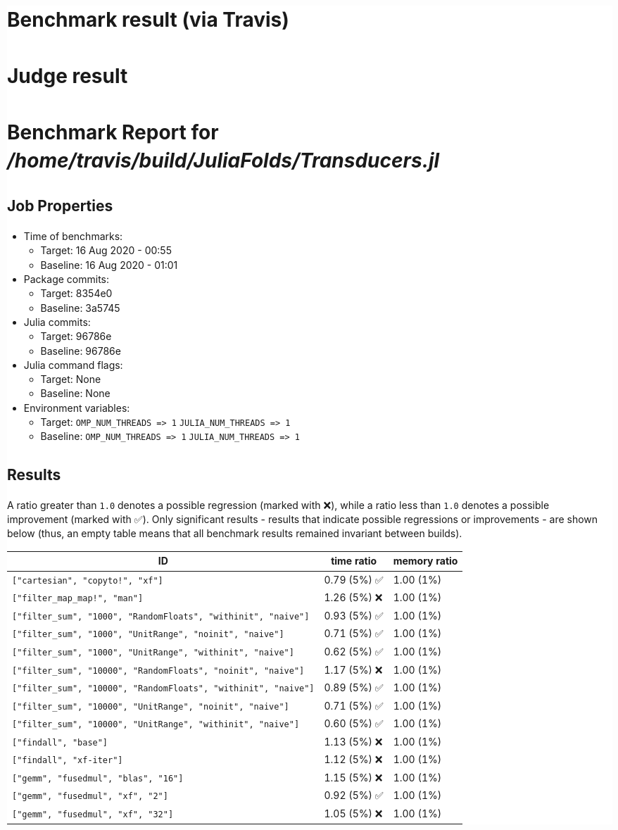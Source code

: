 # Benchmark result (via Travis)


# Judge result
# Benchmark Report for */home/travis/build/JuliaFolds/Transducers.jl*

## Job Properties
* Time of benchmarks:
    - Target: 16 Aug 2020 - 00:55
    - Baseline: 16 Aug 2020 - 01:01
* Package commits:
    - Target: 8354e0
    - Baseline: 3a5745
* Julia commits:
    - Target: 96786e
    - Baseline: 96786e
* Julia command flags:
    - Target: None
    - Baseline: None
* Environment variables:
    - Target: `OMP_NUM_THREADS => 1` `JULIA_NUM_THREADS => 1`
    - Baseline: `OMP_NUM_THREADS => 1` `JULIA_NUM_THREADS => 1`

## Results
A ratio greater than `1.0` denotes a possible regression (marked with :x:), while a ratio less
than `1.0` denotes a possible improvement (marked with :white_check_mark:). Only significant results - results
that indicate possible regressions or improvements - are shown below (thus, an empty table means that all
benchmark results remained invariant between builds).

| ID                                                             | time ratio                   | memory ratio  |
|----------------------------------------------------------------|------------------------------|---------------|
| `["cartesian", "copyto!", "xf"]`                               | 0.79 (5%) :white_check_mark: |    1.00 (1%)  |
| `["filter_map_map!", "man"]`                                   |                1.26 (5%) :x: |    1.00 (1%)  |
| `["filter_sum", "1000", "RandomFloats", "withinit", "naive"]`  | 0.93 (5%) :white_check_mark: |    1.00 (1%)  |
| `["filter_sum", "1000", "UnitRange", "noinit", "naive"]`       | 0.71 (5%) :white_check_mark: |    1.00 (1%)  |
| `["filter_sum", "1000", "UnitRange", "withinit", "naive"]`     | 0.62 (5%) :white_check_mark: |    1.00 (1%)  |
| `["filter_sum", "10000", "RandomFloats", "noinit", "naive"]`   |                1.17 (5%) :x: |    1.00 (1%)  |
| `["filter_sum", "10000", "RandomFloats", "withinit", "naive"]` | 0.89 (5%) :white_check_mark: |    1.00 (1%)  |
| `["filter_sum", "10000", "UnitRange", "noinit", "naive"]`      | 0.71 (5%) :white_check_mark: |    1.00 (1%)  |
| `["filter_sum", "10000", "UnitRange", "withinit", "naive"]`    | 0.60 (5%) :white_check_mark: |    1.00 (1%)  |
| `["findall", "base"]`                                          |                1.13 (5%) :x: |    1.00 (1%)  |
| `["findall", "xf-iter"]`                                       |                1.12 (5%) :x: |    1.00 (1%)  |
| `["gemm", "fusedmul", "blas", "16"]`                           |                1.15 (5%) :x: |    1.00 (1%)  |
| `["gemm", "fusedmul", "xf", "2"]`                              | 0.92 (5%) :white_check_mark: |    1.00 (1%)  |
| `["gemm", "fusedmul", "xf", "32"]`                             |                1.05 (5%) :x: |    1.00 (1%)  |
